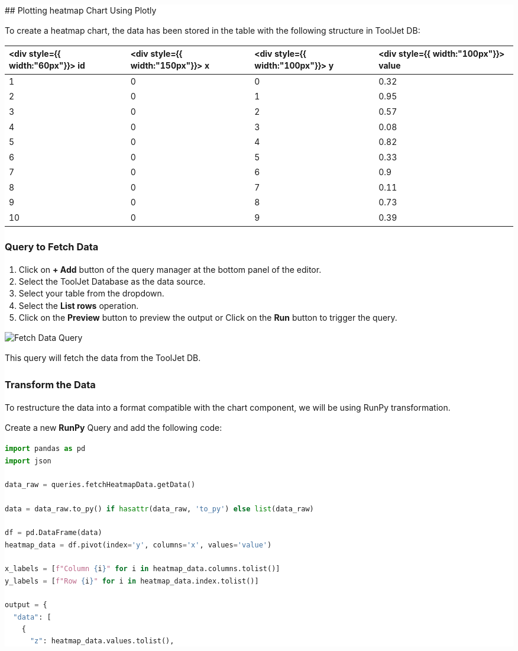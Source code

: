</div>

<div>
## Plotting heatmap Chart Using Plotly

To create a heatmap chart, the data has been stored in the table with the following structure in ToolJet DB:

| <div style={{ width:"60px"}}> id </div> | <div style={{ width:"150px"}}> x </div> | <div style={{ width:"100px"}}> y </div> | <div style={{ width:"100px"}}> value </div> |
|:---|:------|:-----|:-----|
| 1 | 0 | 0 | 0.32 |
| 2 | 0 | 1 | 0.95 |
| 3 | 0 | 2 | 0.57 |
| 4 | 0 | 3 | 0.08 |
| 5 | 0 | 4 | 0.82 |
| 6 | 0 | 5 | 0.33 |
| 7 | 0 | 6 | 0.9 |
| 8 | 0 | 7 | 0.11 |
| 9 | 0 | 8 | 0.73 |
| 10 | 0 | 9 | 0.39 |

### Query to Fetch Data

1. Click on **+ Add** button of the query manager at the bottom panel of the editor.
2. Select the ToolJet Database as the data source.
3. Select your table from the dropdown. 
4. Select the **List rows** operation.
5. Click on the **Preview** button to preview the output or Click on the **Run** button to trigger the query.

<img className="screenshot-full" src="/img/widgets/chart/transforming-data/hm-fetch-data.png" alt="Fetch Data Query" />

This query will fetch the data from the ToolJet DB.

### Transform the Data

To restructure the data into a format compatible with the chart component, we will be using RunPy transformation.

Create a new **RunPy** Query and add the following code:

```py
import pandas as pd
import json

data_raw = queries.fetchHeatmapData.getData()

data = data_raw.to_py() if hasattr(data_raw, 'to_py') else list(data_raw)

df = pd.DataFrame(data)
heatmap_data = df.pivot(index='y', columns='x', values='value')

x_labels = [f"Column {i}" for i in heatmap_data.columns.tolist()] 
y_labels = [f"Row {i}" for i in heatmap_data.index.tolist()]

output = {
  "data": [
    {
      "z": heatmap_data.values.tolist(),  
```